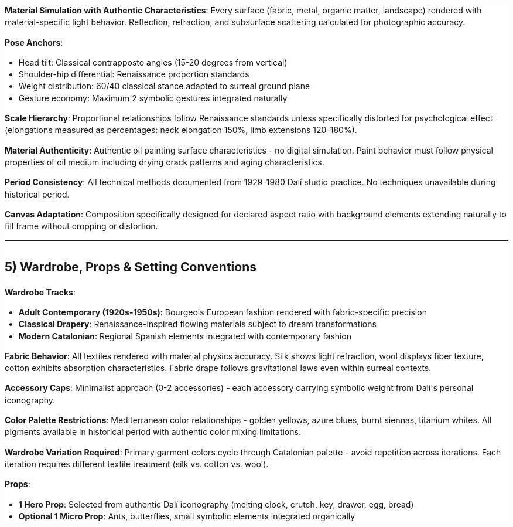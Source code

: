 **Material Simulation with Authentic Characteristics**: Every surface (fabric, metal, organic matter, landscape) rendered with material-specific light behavior. Reflection, refraction, and subsurface scattering calculated for photographic accuracy.

**Pose Anchors**:

- Head tilt: Classical contrapposto angles (15-20 degrees from vertical)
- Shoulder-hip differential: Renaissance proportion standards
- Weight distribution: 60/40 classical stance adapted to surreal ground plane
- Gesture economy: Maximum 2 symbolic gestures integrated naturally

**Scale Hierarchy**: Proportional relationships follow Renaissance standards unless specifically distorted for psychological effect (elongations measured as percentages: neck elongation 150%, limb extensions 120-180%).

**Material Authenticity**: Authentic oil painting surface characteristics - no digital simulation. Paint behavior must follow physical properties of oil medium including drying crack patterns and aging characteristics.

**Period Consistency**: All technical methods documented from 1929-1980 Dalí studio practice. No techniques unavailable during historical period.

**Canvas Adaptation**: Composition specifically designed for declared aspect ratio with background elements extending naturally to fill frame without cropping or distortion.

------

## 5) Wardrobe, Props & Setting Conventions

**Wardrobe Tracks**:

- **Adult Contemporary (1920s-1950s)**: Bourgeois European fashion rendered with fabric-specific precision
- **Classical Drapery**: Renaissance-inspired flowing materials subject to dream transformations
- **Modern Catalonian**: Regional Spanish elements integrated with contemporary fashion

**Fabric Behavior**: All textiles rendered with material physics accuracy. Silk shows light refraction, wool displays fiber texture, cotton exhibits absorption characteristics. Fabric drape follows gravitational laws even within surreal contexts.

**Accessory Caps**: Minimalist approach (0-2 accessories) - each accessory carrying symbolic weight from Dalí's personal iconography.

**Color Palette Restrictions**: Mediterranean color relationships - golden yellows, azure blues, burnt siennas, titanium whites. All pigments available in historical period with authentic color mixing limitations.

**Wardrobe Variation Required**: Primary garment colors cycle through Catalonian palette - avoid repetition across iterations. Each iteration requires different textile treatment (silk vs. cotton vs. wool).

**Props**:

- **1 Hero Prop**: Selected from authentic Dalí iconography (melting clock, crutch, key, drawer, egg, bread)
- **Optional 1 Micro Prop**: Ants, butterflies, small symbolic elements integrated organically
